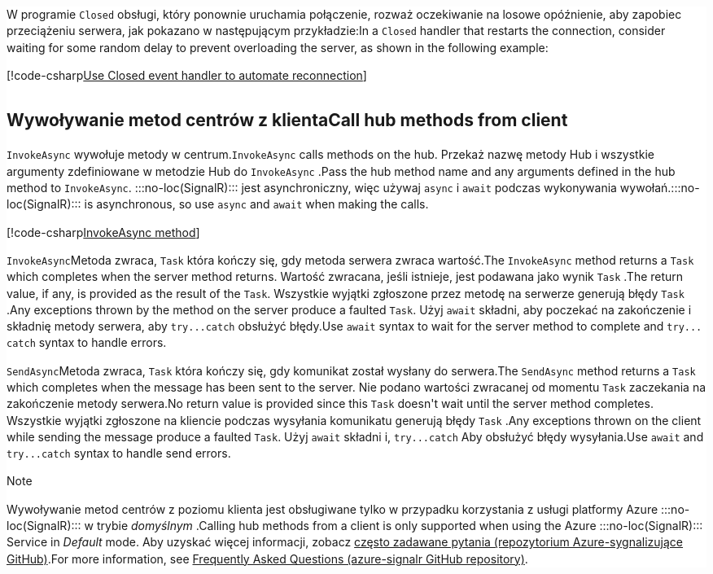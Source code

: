 <span data-ttu-id="03aa0-156">W programie `Closed` obsługi, który ponownie uruchamia połączenie, rozważ oczekiwanie na losowe opóźnienie, aby zapobiec przeciążeniu serwera, jak pokazano w następującym przykładzie:</span><span class="sxs-lookup"><span data-stu-id="03aa0-156">In a `Closed` handler that restarts the connection, consider waiting for some random delay to prevent overloading the server, as shown in the following example:</span></span>

[!code-csharp[Use Closed event handler to automate reconnection](dotnet-client/sample/signalrchatclient/MainWindow.xaml.cs?name=snippet_ClosedRestart)]

## <a name="call-hub-methods-from-client"></a><span data-ttu-id="03aa0-157">Wywoływanie metod centrów z klienta</span><span class="sxs-lookup"><span data-stu-id="03aa0-157">Call hub methods from client</span></span>

<span data-ttu-id="03aa0-158">`InvokeAsync` wywołuje metody w centrum.</span><span class="sxs-lookup"><span data-stu-id="03aa0-158">`InvokeAsync` calls methods on the hub.</span></span> <span data-ttu-id="03aa0-159">Przekaż nazwę metody Hub i wszystkie argumenty zdefiniowane w metodzie Hub do `InvokeAsync` .</span><span class="sxs-lookup"><span data-stu-id="03aa0-159">Pass the hub method name and any arguments defined in the hub method to `InvokeAsync`.</span></span> <span data-ttu-id="03aa0-160">:::no-loc(SignalR)::: jest asynchroniczny, więc używaj `async` i `await` podczas wykonywania wywołań.</span><span class="sxs-lookup"><span data-stu-id="03aa0-160">:::no-loc(SignalR)::: is asynchronous, so use `async` and `await` when making the calls.</span></span>

[!code-csharp[InvokeAsync method](dotnet-client/sample/signalrchatclient/MainWindow.xaml.cs?name=snippet_InvokeAsync)]

<span data-ttu-id="03aa0-161">`InvokeAsync`Metoda zwraca, `Task` która kończy się, gdy metoda serwera zwraca wartość.</span><span class="sxs-lookup"><span data-stu-id="03aa0-161">The `InvokeAsync` method returns a `Task` which completes when the server method returns.</span></span> <span data-ttu-id="03aa0-162">Wartość zwracana, jeśli istnieje, jest podawana jako wynik `Task` .</span><span class="sxs-lookup"><span data-stu-id="03aa0-162">The return value, if any, is provided as the result of the `Task`.</span></span> <span data-ttu-id="03aa0-163">Wszystkie wyjątki zgłoszone przez metodę na serwerze generują błędy `Task` .</span><span class="sxs-lookup"><span data-stu-id="03aa0-163">Any exceptions thrown by the method on the server produce a faulted `Task`.</span></span> <span data-ttu-id="03aa0-164">Użyj `await` składni, aby poczekać na zakończenie i składnię metody serwera, aby `try...catch` obsłużyć błędy.</span><span class="sxs-lookup"><span data-stu-id="03aa0-164">Use `await` syntax to wait for the server method to complete and `try...catch` syntax to handle errors.</span></span>

<span data-ttu-id="03aa0-165">`SendAsync`Metoda zwraca, `Task` która kończy się, gdy komunikat został wysłany do serwera.</span><span class="sxs-lookup"><span data-stu-id="03aa0-165">The `SendAsync` method returns a `Task` which completes when the message has been sent to the server.</span></span> <span data-ttu-id="03aa0-166">Nie podano wartości zwracanej od momentu `Task` zaczekania na zakończenie metody serwera.</span><span class="sxs-lookup"><span data-stu-id="03aa0-166">No return value is provided since this `Task` doesn't wait until the server method completes.</span></span> <span data-ttu-id="03aa0-167">Wszystkie wyjątki zgłoszone na kliencie podczas wysyłania komunikatu generują błędy `Task` .</span><span class="sxs-lookup"><span data-stu-id="03aa0-167">Any exceptions thrown on the client while sending the message produce a faulted `Task`.</span></span> <span data-ttu-id="03aa0-168">Użyj `await` składni i, `try...catch` Aby obsłużyć błędy wysyłania.</span><span class="sxs-lookup"><span data-stu-id="03aa0-168">Use `await` and `try...catch` syntax to handle send errors.</span></span>

> [!NOTE]
> <span data-ttu-id="03aa0-169">Wywoływanie metod centrów z poziomu klienta jest obsługiwane tylko w przypadku korzystania z usługi platformy Azure :::no-loc(SignalR)::: w trybie *domyślnym* .</span><span class="sxs-lookup"><span data-stu-id="03aa0-169">Calling hub methods from a client is only supported when using the Azure :::no-loc(SignalR)::: Service in *Default* mode.</span></span> <span data-ttu-id="03aa0-170">Aby uzyskać więcej informacji, zobacz [często zadawane pytania (repozytorium Azure-sygnalizujące GitHub)](https://github.com/Azure/azure-signalr/blob/dev/docs/faq.md#what-is-the-meaning-of-service-mode-defaultserverlessclassic-how-can-i-choose).</span><span class="sxs-lookup"><span data-stu-id="03aa0-170">For more information, see [Frequently Asked Questions (azure-signalr GitHub repository)](https://github.com/Azure/azure-signalr/blob/dev/docs/faq.md#what-is-the-meaning-of-service-mode-defaultserverlessclassic-how-can-i-choose).</span></span>
